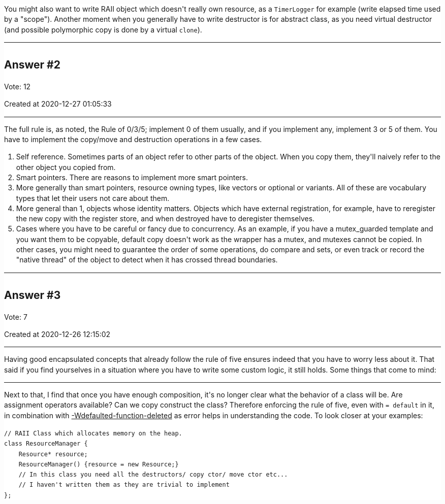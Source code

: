 You might also want to write RAII object which doesn't really own resource, as a `TimerLogger` for example (write elapsed time used by a "scope").
Another moment when you generally have to write destructor is for abstract class, as you need virtual destructor (and possible polymorphic copy is done by a virtual `clone`).


------------
    
    
## Answer \#2

 Vote: 12

Created at 2020-12-27 01:05:33

------------

The full rule is, as noted, the Rule of 0/3/5; implement 0 of them usually, and if you implement any, implement 3 or 5 of them.
You have to implement the copy/move and destruction operations in a few cases.

1. Self reference. Sometimes parts of an object refer to other parts of the object. When you copy them, they'll naively refer to the other object you copied from.
2. Smart pointers. There are reasons to implement more smart pointers.
3. More generally than smart pointers, resource owning types, like vectors or optional or variants. All of these are vocabulary types that let their users not care about them.
4. More general than 1, objects whose identity matters. Objects which have external registration, for example, have to reregister the new copy with the register store, and when destroyed have to deregister themselves.
5. Cases where you have to be careful or fancy due to concurrency. As an example, if you have a mutex_guarded<T> template and you want them to be copyable, default copy doesn't work as the wrapper has a mutex, and mutexes cannot be copied. In other cases, you might need to guarantee the order of some operations, do compare and sets, or even track or record the "native thread" of the object to detect when it has crossed thread boundaries.




------------
    
    
## Answer \#3

 Vote: 7

Created at 2020-12-26 12:15:02

------------

Having good encapsulated concepts that already follow the rule of five ensures indeed that you have to worry less about it. That said if you find yourselves in a situation where you have to write some custom logic, it still holds. Some things that come to mind:
- - - 
Next to that, I find that once you have enough composition, it's no longer clear what the behavior of a class will be. Are assignment operators available? Can we copy construct the class? Therefore enforcing the rule of five, even with `= default` in it, in combination with [-Wdefaulted-function-deleted](https://clang.llvm.org/docs/DiagnosticsReference.html#wdefaulted-function-deleted) as error helps in understanding the code.
To look closer at your examples:
```
// RAII Class which allocates memory on the heap.
class ResourceManager {
    Resource* resource;
    ResourceManager() {resource = new Resource;}
    // In this class you need all the destructors/ copy ctor/ move ctor etc...
    // I haven't written them as they are trivial to implement
};
```
